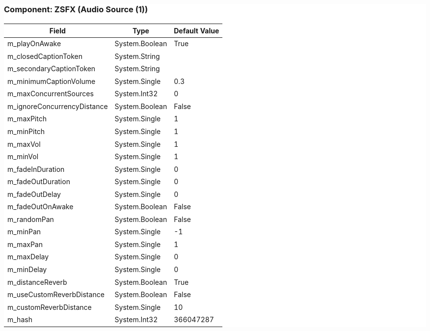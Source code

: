 ### Component: ZSFX (Audio Source (1))

|Field|Type|Default Value|
|---|---|---|
|m_playOnAwake|System.Boolean|True|
|m_closedCaptionToken|System.String||
|m_secondaryCaptionToken|System.String||
|m_minimumCaptionVolume|System.Single|0.3|
|m_maxConcurrentSources|System.Int32|0|
|m_ignoreConcurrencyDistance|System.Boolean|False|
|m_maxPitch|System.Single|1|
|m_minPitch|System.Single|1|
|m_maxVol|System.Single|1|
|m_minVol|System.Single|1|
|m_fadeInDuration|System.Single|0|
|m_fadeOutDuration|System.Single|0|
|m_fadeOutDelay|System.Single|0|
|m_fadeOutOnAwake|System.Boolean|False|
|m_randomPan|System.Boolean|False|
|m_minPan|System.Single|-1|
|m_maxPan|System.Single|1|
|m_maxDelay|System.Single|0|
|m_minDelay|System.Single|0|
|m_distanceReverb|System.Boolean|True|
|m_useCustomReverbDistance|System.Boolean|False|
|m_customReverbDistance|System.Single|10|
|m_hash|System.Int32|366047287|

